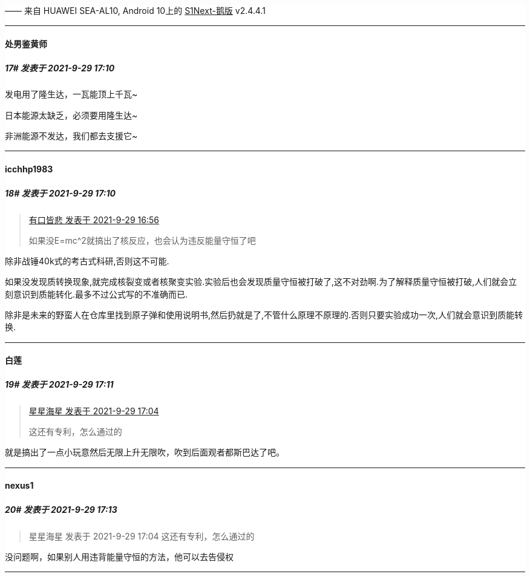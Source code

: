 —— 来自 HUAWEI SEA-AL10, Android 10上的 [S1Next-鹅版](https://github.com/ykrank/S1-Next/releases) v2.4.4.1


*****

####  处男鉴黄师  
##### 17#       发表于 2021-9-29 17:10


发电用了隆生达，一瓦能顶上千瓦~

日本能源太缺乏，必须要用隆生达~

非洲能源不发达，我们都去支援它~


*****

####  icchhp1983  
##### 18#       发表于 2021-9-29 17:10


<blockquote><a href="httphttps://bbs.saraba1st.com/2b/forum.php?mod=redirect&amp;goto=findpost&amp;pid=52939211&amp;ptid=2029418" target="_blank">有口皆悲 发表于 2021-9-29 16:56</a>

如果没E=mc^2就搞出了核反应，也会认为违反能量守恒了吧</blockquote>
除非战锤40k式的考古式科研,否则这不可能.

如果没发现质转换现象,就完成核裂变或者核聚变实验.实验后也会发现质量守恒被打破了,这不对劲啊.为了解释质量守恒被打破,人们就会立刻意识到质能转化.最多不过公式写的不准确而已.


除非是未来的野蛮人在仓库里找到原子弹和使用说明书,然后扔就是了,不管什么原理不原理的.否则只要实验成功一次,人们就会意识到质能转换.


*****

####  白莲  
##### 19#       发表于 2021-9-29 17:11


<blockquote><a href="httphttps://bbs.saraba1st.com/2b/forum.php?mod=redirect&amp;goto=findpost&amp;pid=52939299&amp;ptid=2029418" target="_blank">星星海星 发表于 2021-9-29 17:04</a>

这还有专利，怎么通过的</blockquote>
就是搞出了一点小玩意然后无限上升无限吹，吹到后面观者都斯巴达了吧。


*****

####  nexus1  
##### 20#       发表于 2021-9-29 17:13


<blockquote>星星海星 发表于 2021-9-29 17:04
这还有专利，怎么通过的</blockquote>
没问题啊，如果别人用违背能量守恒的方法，他可以去告侵权


*****
